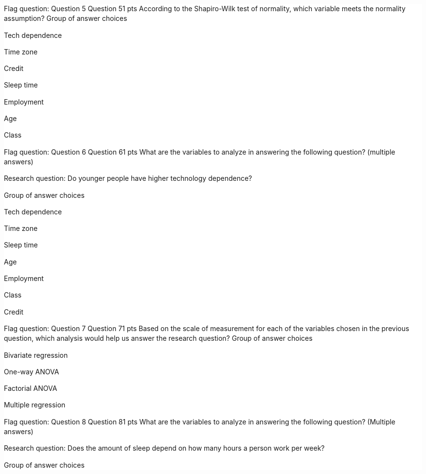 Flag question: Question 5
Question 51 pts
According to the Shapiro-Wilk test of normality, which variable meets the normality assumption?
Group of answer choices

Tech dependence

Time zone

Credit

Sleep time

Employment

Age

Class

Flag question: Question 6
Question 61 pts
What are the variables to analyze in answering the following question? (multiple answers)

Research question: Do younger people have higher technology dependence?

Group of answer choices

Tech dependence

Time zone

Sleep time

Age

Employment

Class

Credit

Flag question: Question 7
Question 71 pts
Based on the scale of measurement for each of the variables chosen in the previous question, which analysis would help us answer the research question?
Group of answer choices

Bivariate regression

One-way ANOVA

Factorial ANOVA

Multiple regression

Flag question: Question 8
Question 81 pts
What are the variables to analyze in answering the following question? (Multiple answers)

Research question: Does the amount of sleep depend on how many hours a person work per week?

Group of answer choices
